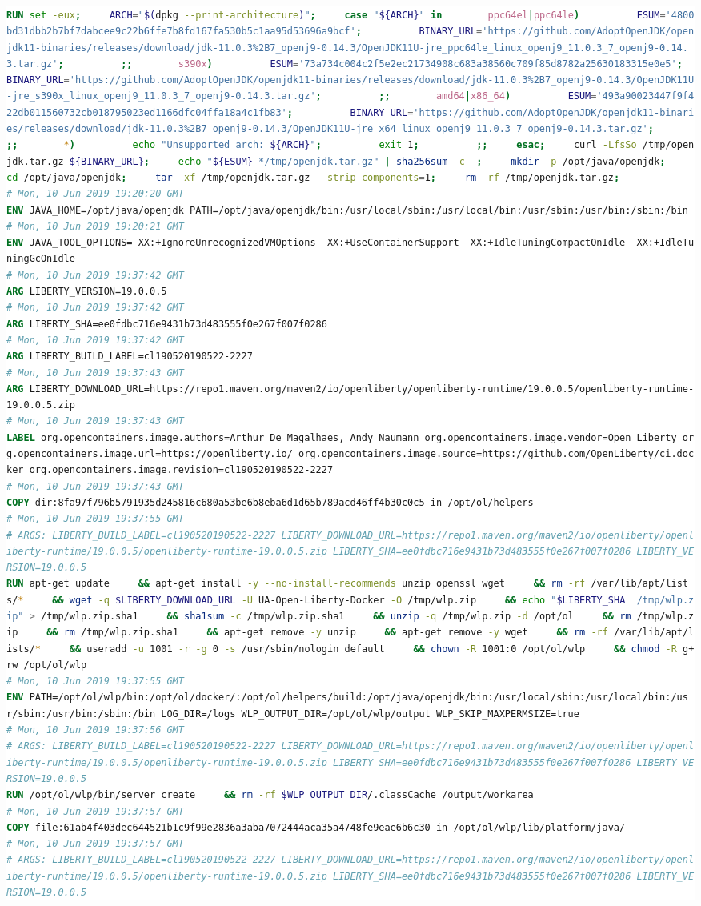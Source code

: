 ```dockerfile
RUN set -eux;     ARCH="$(dpkg --print-architecture)";     case "${ARCH}" in        ppc64el|ppc64le)          ESUM='4800bd31dbb2b7bf7dabcee9c22b6ffe7b8fd167fa530b5c1aa95d53696a9bcf';          BINARY_URL='https://github.com/AdoptOpenJDK/openjdk11-binaries/releases/download/jdk-11.0.3%2B7_openj9-0.14.3/OpenJDK11U-jre_ppc64le_linux_openj9_11.0.3_7_openj9-0.14.3.tar.gz';          ;;        s390x)          ESUM='73a734c004c2f5e2ec21734908c683a38560c709f85d8782a25630183315e0e5';          BINARY_URL='https://github.com/AdoptOpenJDK/openjdk11-binaries/releases/download/jdk-11.0.3%2B7_openj9-0.14.3/OpenJDK11U-jre_s390x_linux_openj9_11.0.3_7_openj9-0.14.3.tar.gz';          ;;        amd64|x86_64)          ESUM='493a90023447f9f422db011560732cb018795023ed1166dfc04ffa18a4c1fb83';          BINARY_URL='https://github.com/AdoptOpenJDK/openjdk11-binaries/releases/download/jdk-11.0.3%2B7_openj9-0.14.3/OpenJDK11U-jre_x64_linux_openj9_11.0.3_7_openj9-0.14.3.tar.gz';          ;;        *)          echo "Unsupported arch: ${ARCH}";          exit 1;          ;;     esac;     curl -LfsSo /tmp/openjdk.tar.gz ${BINARY_URL};     echo "${ESUM} */tmp/openjdk.tar.gz" | sha256sum -c -;     mkdir -p /opt/java/openjdk;     cd /opt/java/openjdk;     tar -xf /tmp/openjdk.tar.gz --strip-components=1;     rm -rf /tmp/openjdk.tar.gz;
# Mon, 10 Jun 2019 19:20:20 GMT
ENV JAVA_HOME=/opt/java/openjdk PATH=/opt/java/openjdk/bin:/usr/local/sbin:/usr/local/bin:/usr/sbin:/usr/bin:/sbin:/bin
# Mon, 10 Jun 2019 19:20:21 GMT
ENV JAVA_TOOL_OPTIONS=-XX:+IgnoreUnrecognizedVMOptions -XX:+UseContainerSupport -XX:+IdleTuningCompactOnIdle -XX:+IdleTuningGcOnIdle
# Mon, 10 Jun 2019 19:37:42 GMT
ARG LIBERTY_VERSION=19.0.0.5
# Mon, 10 Jun 2019 19:37:42 GMT
ARG LIBERTY_SHA=ee0fdbc716e9431b73d483555f0e267f007f0286
# Mon, 10 Jun 2019 19:37:42 GMT
ARG LIBERTY_BUILD_LABEL=cl190520190522-2227
# Mon, 10 Jun 2019 19:37:43 GMT
ARG LIBERTY_DOWNLOAD_URL=https://repo1.maven.org/maven2/io/openliberty/openliberty-runtime/19.0.0.5/openliberty-runtime-19.0.0.5.zip
# Mon, 10 Jun 2019 19:37:43 GMT
LABEL org.opencontainers.image.authors=Arthur De Magalhaes, Andy Naumann org.opencontainers.image.vendor=Open Liberty org.opencontainers.image.url=https://openliberty.io/ org.opencontainers.image.source=https://github.com/OpenLiberty/ci.docker org.opencontainers.image.revision=cl190520190522-2227
# Mon, 10 Jun 2019 19:37:43 GMT
COPY dir:8fa97f796b5791935d245816c680a53be6b8eba6d1d65b789acd46ff4b30c0c5 in /opt/ol/helpers 
# Mon, 10 Jun 2019 19:37:55 GMT
# ARGS: LIBERTY_BUILD_LABEL=cl190520190522-2227 LIBERTY_DOWNLOAD_URL=https://repo1.maven.org/maven2/io/openliberty/openliberty-runtime/19.0.0.5/openliberty-runtime-19.0.0.5.zip LIBERTY_SHA=ee0fdbc716e9431b73d483555f0e267f007f0286 LIBERTY_VERSION=19.0.0.5
RUN apt-get update     && apt-get install -y --no-install-recommends unzip openssl wget     && rm -rf /var/lib/apt/lists/*     && wget -q $LIBERTY_DOWNLOAD_URL -U UA-Open-Liberty-Docker -O /tmp/wlp.zip     && echo "$LIBERTY_SHA  /tmp/wlp.zip" > /tmp/wlp.zip.sha1     && sha1sum -c /tmp/wlp.zip.sha1     && unzip -q /tmp/wlp.zip -d /opt/ol     && rm /tmp/wlp.zip     && rm /tmp/wlp.zip.sha1     && apt-get remove -y unzip     && apt-get remove -y wget     && rm -rf /var/lib/apt/lists/*     && useradd -u 1001 -r -g 0 -s /usr/sbin/nologin default     && chown -R 1001:0 /opt/ol/wlp     && chmod -R g+rw /opt/ol/wlp
# Mon, 10 Jun 2019 19:37:55 GMT
ENV PATH=/opt/ol/wlp/bin:/opt/ol/docker/:/opt/ol/helpers/build:/opt/java/openjdk/bin:/usr/local/sbin:/usr/local/bin:/usr/sbin:/usr/bin:/sbin:/bin LOG_DIR=/logs WLP_OUTPUT_DIR=/opt/ol/wlp/output WLP_SKIP_MAXPERMSIZE=true
# Mon, 10 Jun 2019 19:37:56 GMT
# ARGS: LIBERTY_BUILD_LABEL=cl190520190522-2227 LIBERTY_DOWNLOAD_URL=https://repo1.maven.org/maven2/io/openliberty/openliberty-runtime/19.0.0.5/openliberty-runtime-19.0.0.5.zip LIBERTY_SHA=ee0fdbc716e9431b73d483555f0e267f007f0286 LIBERTY_VERSION=19.0.0.5
RUN /opt/ol/wlp/bin/server create     && rm -rf $WLP_OUTPUT_DIR/.classCache /output/workarea
# Mon, 10 Jun 2019 19:37:57 GMT
COPY file:61ab4f403dec644521b1c9f99e2836a3aba7072444aca35a4748fe9eae6b6c30 in /opt/ol/wlp/lib/platform/java/ 
# Mon, 10 Jun 2019 19:37:57 GMT
# ARGS: LIBERTY_BUILD_LABEL=cl190520190522-2227 LIBERTY_DOWNLOAD_URL=https://repo1.maven.org/maven2/io/openliberty/openliberty-runtime/19.0.0.5/openliberty-runtime-19.0.0.5.zip LIBERTY_SHA=ee0fdbc716e9431b73d483555f0e267f007f0286 LIBERTY_VERSION=19.0.0.5
```